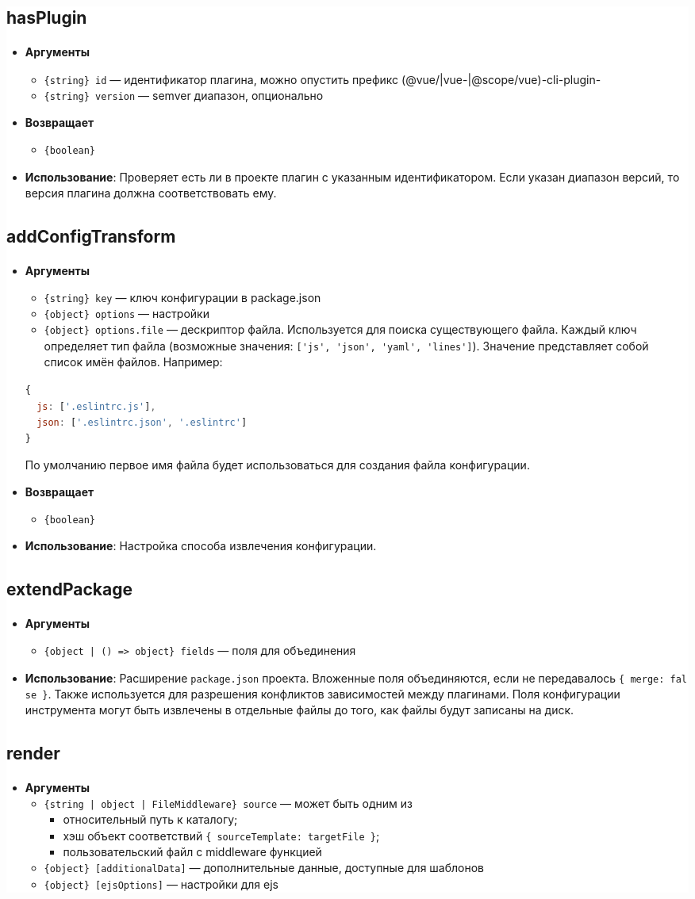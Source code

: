 ## hasPlugin

- **Аргументы**
  - `{string} id` — идентификатор плагина, можно опустить префикс (@vue/|vue-|@scope/vue)-cli-plugin-
  - `{string} version` — semver диапазон, опционально

- **Возвращает**
  - `{boolean}`

- **Использование**:
Проверяет есть ли в проекте плагин с указанным идентификатором. Если указан диапазон версий, то версия плагина должна соответствовать ему.

## addConfigTransform

- **Аргументы**
  - `{string} key` — ключ конфигурации в package.json
  - `{object} options` — настройки
  - `{object} options.file` — дескриптор файла. Используется для поиска существующего файла. Каждый ключ определяет тип файла (возможные значения: `['js', 'json', 'yaml', 'lines']`). Значение представляет собой список имён файлов. Например:

  ```js
  {
    js: ['.eslintrc.js'],
    json: ['.eslintrc.json', '.eslintrc']
  }
  ```

  По умолчанию первое имя файла будет использоваться для создания файла конфигурации.

- **Возвращает**
  - `{boolean}`

- **Использование**:
Настройка способа извлечения конфигурации.

## extendPackage

- **Аргументы**
  - `{object | () => object} fields` — поля для объединения

- **Использование**:
Расширение `package.json` проекта. Вложенные поля объединяются, если не передавалось `{ merge: false }`. Также используется для разрешения конфликтов зависимостей между плагинами. Поля конфигурации инструмента могут быть извлечены в отдельные файлы до того, как файлы будут записаны на диск.

## render

- **Аргументы**
  - `{string | object | FileMiddleware} source` — может быть одним из
    - относительный путь к каталогу;
    - хэш объект соответствий `{ sourceTemplate: targetFile }`;
    - пользовательский файл с middleware функцией
  - `{object} [additionalData]` — дополнительные данные, доступные для шаблонов
  - `{object} [ejsOptions]` — настройки для ejs
